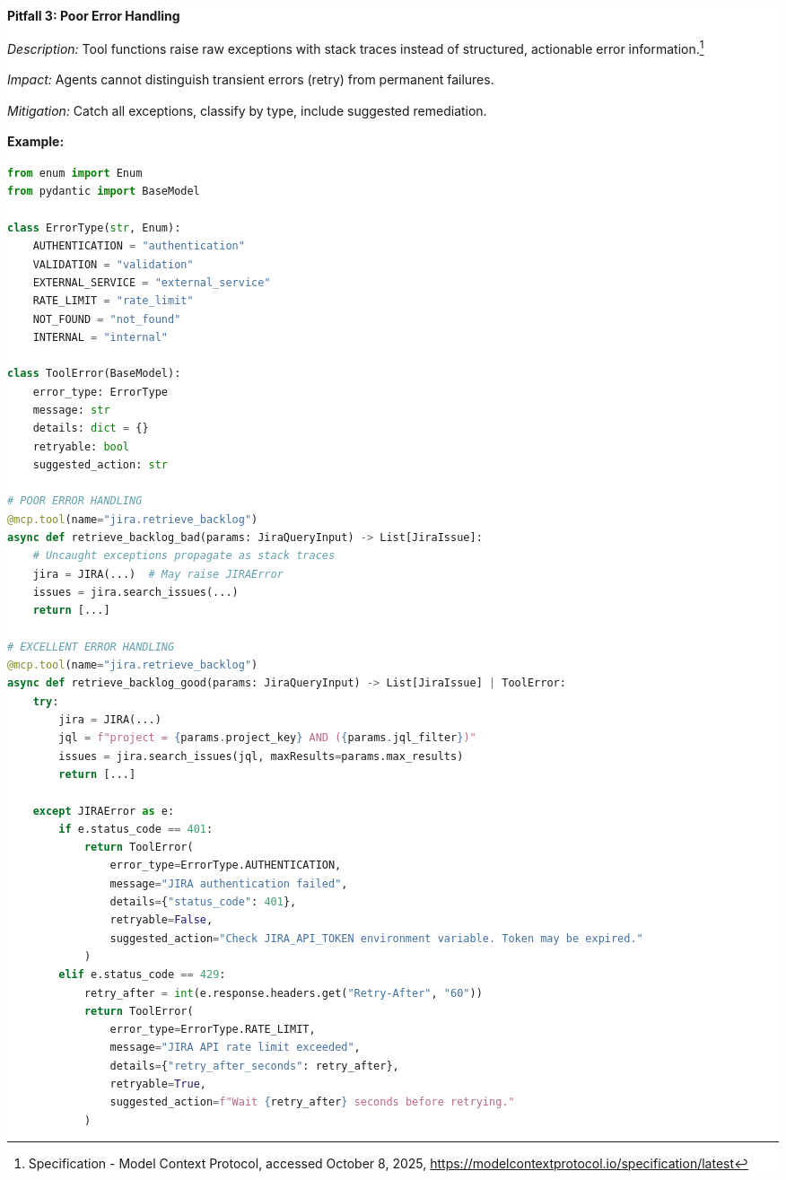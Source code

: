 
**Pitfall 3: Poor Error Handling**

*Description:* Tool functions raise raw exceptions with stack traces instead of structured, actionable error information.[^8]

*Impact:* Agents cannot distinguish transient errors (retry) from permanent failures.

*Mitigation:* Catch all exceptions, classify by type, include suggested remediation.

**Example:**

```python
from enum import Enum
from pydantic import BaseModel

class ErrorType(str, Enum):
    AUTHENTICATION = "authentication"
    VALIDATION = "validation"
    EXTERNAL_SERVICE = "external_service"
    RATE_LIMIT = "rate_limit"
    NOT_FOUND = "not_found"
    INTERNAL = "internal"

class ToolError(BaseModel):
    error_type: ErrorType
    message: str
    details: dict = {}
    retryable: bool
    suggested_action: str

# POOR ERROR HANDLING
@mcp.tool(name="jira.retrieve_backlog")
async def retrieve_backlog_bad(params: JiraQueryInput) -> List[JiraIssue]:
    # Uncaught exceptions propagate as stack traces
    jira = JIRA(...)  # May raise JIRAError
    issues = jira.search_issues(...)
    return [...]

# EXCELLENT ERROR HANDLING
@mcp.tool(name="jira.retrieve_backlog")
async def retrieve_backlog_good(params: JiraQueryInput) -> List[JiraIssue] | ToolError:
    try:
        jira = JIRA(...)
        jql = f"project = {params.project_key} AND ({params.jql_filter})"
        issues = jira.search_issues(jql, maxResults=params.max_results)
        return [...]

    except JIRAError as e:
        if e.status_code == 401:
            return ToolError(
                error_type=ErrorType.AUTHENTICATION,
                message="JIRA authentication failed",
                details={"status_code": 401},
                retryable=False,
                suggested_action="Check JIRA_API_TOKEN environment variable. Token may be expired."
            )
        elif e.status_code == 429:
            retry_after = int(e.response.headers.get("Retry-After", "60"))
            return ToolError(
                error_type=ErrorType.RATE_LIMIT,
                message="JIRA API rate limit exceeded",
                details={"retry_after_seconds": retry_after},
                retryable=True,
                suggested_action=f"Wait {retry_after} seconds before retrying."
            )
```

[^3]: Architecture overview - Model Context Protocol, accessed October 8, 2025, https://modelcontextprotocol.io/docs/concepts/architecture
[^8]: Specification - Model Context Protocol, accessed October 8, 2025, https://modelcontextprotocol.io/specification/latest
[^9]: Client - Pydantic AI, accessed October 8, 2025, https://ai.pydantic.dev/mcp/client/
[^10]: How to build a simple agentic AI server with MCP | Red Hat Developer, accessed October 8, 2025, https://developers.redhat.com/articles/2025/08/12/how-build-simple-agentic-ai-server-mcp
[^11]: Model Context Protocol - GitHub, accessed October 8, 2025, https://github.com/modelcontextprotocol
[^12]: FastAPI, accessed October 8, 2025, https://fastapi.tiangolo.com/
[^14]: Building an MCP Server with FastAPI and FastMCP - Speakeasy, accessed October 8, 2025, https://www.speakeasy.com/mcp/building-servers/building-fastapi-server
[^16]: Agentic AI with Pydantic-AI Part 1. - Han's XYZ, accessed October 8, 2025, https://han8931.github.io/pydantic-ai/
[^17]: pydantic/pydantic-ai: GenAI Agent Framework, the Pydantic way - GitHub, accessed October 8, 2025, https://github.com/pydantic/pydantic-ai
[^32]: Seven Failure Points When Engineering a Retrieval Augmented Generation System - arXiv, accessed October 8, 2025, https://arxiv.org/html/2401.05856v1
[^33]: PostgreSQL as a Vector Database: A Complete Guide - Airbyte, accessed October 8, 2025, https://airbyte.com/data-engineering-resources/postgresql-as-a-vector-database
[^34]: PostgreSQL vector search guide: Everything you need to know about pgvector - Northflank, accessed October 8, 2025, https://northflank.com/blog/postgresql-vector-search-guide-with-pgvector
[^36]: Llamaindex vs Langchain: What's the difference? - IBM, accessed October 8, 2025, https://www.ibm.com/think/topics/llamaindex-vs-langchain
[^39]: Deploy Python Apps on Kubernetes and Prepare for Scale — Senthil Kumaran (PyBay 2024) - YouTube, accessed October 8, 2025, https://www.youtube.com/watch?v=QCeEv0pIHhg
[^40]: Deploying a FastAPI application on a local cluster of Kubernetes, accessed October 8, 2025, https://safuente.com/deploy-fastapi-local-cluster-kubernetes/